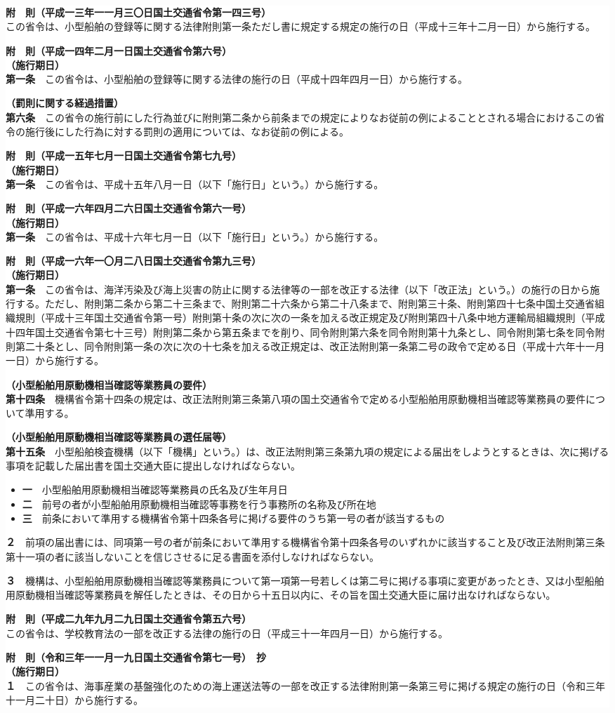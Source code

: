 **附　則（平成一三年一一月三〇日国土交通省令第一四三号）**  
この省令は、小型船舶の登録等に関する法律附則第一条ただし書に規定する規定の施行の日（平成十三年十二月一日）から施行する。  
  
**附　則（平成一四年二月一日国土交通省令第六号）**  
**（施行期日）**  
**第一条**　この省令は、小型船舶の登録等に関する法律の施行の日（平成十四年四月一日）から施行する。  
  
**（罰則に関する経過措置）**  
**第六条**　この省令の施行前にした行為並びに附則第二条から前条までの規定によりなお従前の例によることとされる場合におけるこの省令の施行後にした行為に対する罰則の適用については、なお従前の例による。  
  
**附　則（平成一五年七月一日国土交通省令第七九号）**  
**（施行期日）**  
**第一条**　この省令は、平成十五年八月一日（以下「施行日」という。）から施行する。  
  
**附　則（平成一六年四月二六日国土交通省令第六一号）**  
**（施行期日）**  
**第一条**　この省令は、平成十六年七月一日（以下「施行日」という。）から施行する。  
  
**附　則（平成一六年一〇月二八日国土交通省令第九三号）**  
**（施行期日）**  
**第一条**　この省令は、海洋汚染及び海上災害の防止に関する法律等の一部を改正する法律（以下「改正法」という。）の施行の日から施行する。ただし、附則第二条から第二十三条まで、附則第二十六条から第二十八条まで、附則第三十条、附則第四十七条中国土交通省組織規則（平成十三年国土交通省令第一号）附則第十条の次に次の一条を加える改正規定及び附則第四十八条中地方運輸局組織規則（平成十四年国土交通省令第七十三号）附則第二条から第五条までを削り、同令附則第六条を同令附則第十九条とし、同令附則第七条を同令附則第二十条とし、同令附則第一条の次に次の十七条を加える改正規定は、改正法附則第一条第二号の政令で定める日（平成十六年十一月一日）から施行する。  
  
**（小型船舶用原動機相当確認等業務員の要件）**  
**第十四条**　機構省令第十四条の規定は、改正法附則第三条第八項の国土交通省令で定める小型船舶用原動機相当確認等業務員の要件について準用する。  
  
**（小型船舶用原動機相当確認等業務員の選任届等）**  
**第十五条**　小型船舶検査機構（以下「機構」という。）は、改正法附則第三条第九項の規定による届出をしようとするときは、次に掲げる事項を記載した届出書を国土交通大臣に提出しなければならない。  
* **一**　小型船舶用原動機相当確認等業務員の氏名及び生年月日  
* **二**　前号の者が小型船舶用原動機相当確認等事務を行う事務所の名称及び所在地  
* **三**　前条において準用する機構省令第十四条各号に掲げる要件のうち第一号の者が該当するもの  
  
**２**　前項の届出書には、同項第一号の者が前条において準用する機構省令第十四条各号のいずれかに該当すること及び改正法附則第三条第十一項の者に該当しないことを信じさせるに足る書面を添付しなければならない。  
  
**３**　機構は、小型船舶用原動機相当確認等業務員について第一項第一号若しくは第二号に掲げる事項に変更があったとき、又は小型船舶用原動機相当確認等業務員を解任したときは、その日から十五日以内に、その旨を国土交通大臣に届け出なければならない。  
  
**附　則（平成二九年九月二九日国土交通省令第五六号）**  
この省令は、学校教育法の一部を改正する法律の施行の日（平成三十一年四月一日）から施行する。  
  
**附　則（令和三年一一月一九日国土交通省令第七一号）　抄**  
**（施行期日）**  
**１**　この省令は、海事産業の基盤強化のための海上運送法等の一部を改正する法律附則第一条第三号に掲げる規定の施行の日（令和三年十一月二十日）から施行する。  
  
